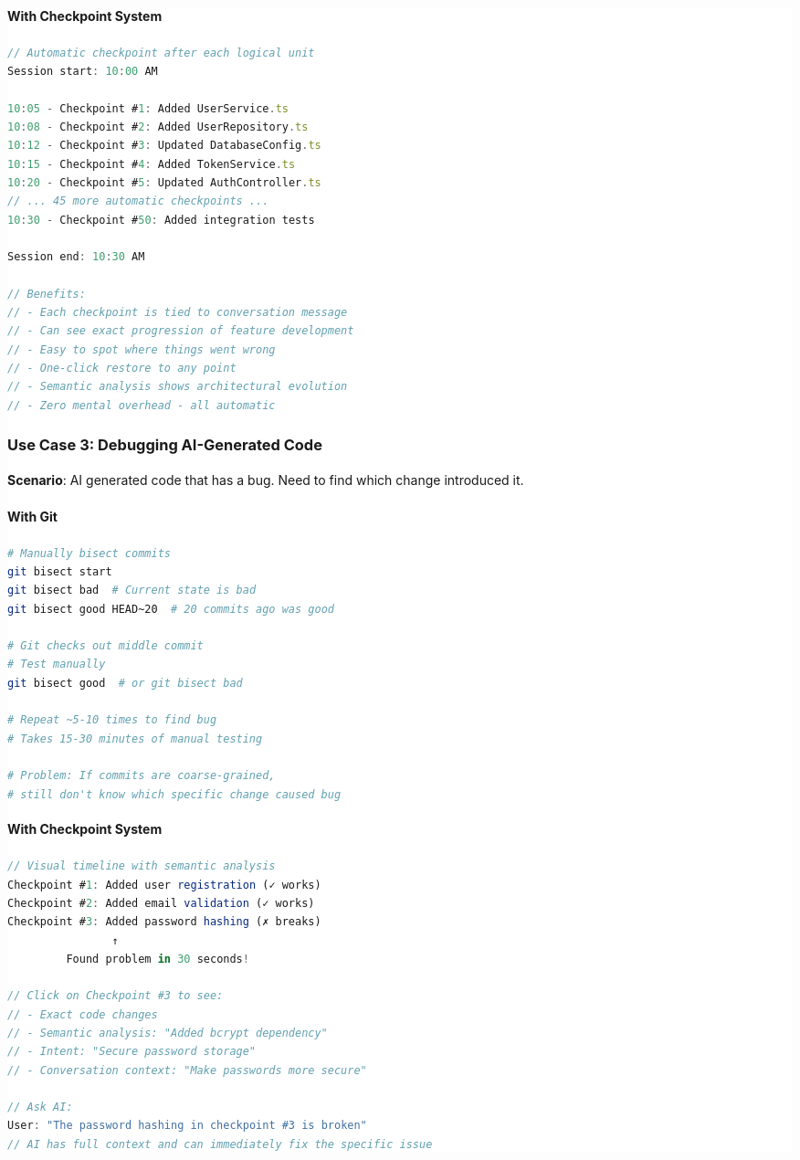 #### With Checkpoint System
```typescript
// Automatic checkpoint after each logical unit
Session start: 10:00 AM

10:05 - Checkpoint #1: Added UserService.ts
10:08 - Checkpoint #2: Added UserRepository.ts
10:12 - Checkpoint #3: Updated DatabaseConfig.ts
10:15 - Checkpoint #4: Added TokenService.ts
10:20 - Checkpoint #5: Updated AuthController.ts
// ... 45 more automatic checkpoints ...
10:30 - Checkpoint #50: Added integration tests

Session end: 10:30 AM

// Benefits:
// - Each checkpoint is tied to conversation message
// - Can see exact progression of feature development
// - Easy to spot where things went wrong
// - One-click restore to any point
// - Semantic analysis shows architectural evolution
// - Zero mental overhead - all automatic
```

### Use Case 3: Debugging AI-Generated Code

**Scenario**: AI generated code that has a bug. Need to find which change introduced it.

#### With Git
```bash
# Manually bisect commits
git bisect start
git bisect bad  # Current state is bad
git bisect good HEAD~20  # 20 commits ago was good

# Git checks out middle commit
# Test manually
git bisect good  # or git bisect bad

# Repeat ~5-10 times to find bug
# Takes 15-30 minutes of manual testing

# Problem: If commits are coarse-grained,
# still don't know which specific change caused bug
```

#### With Checkpoint System
```typescript
// Visual timeline with semantic analysis
Checkpoint #1: Added user registration (✓ works)
Checkpoint #2: Added email validation (✓ works)
Checkpoint #3: Added password hashing (✗ breaks)
                ↑
         Found problem in 30 seconds!

// Click on Checkpoint #3 to see:
// - Exact code changes
// - Semantic analysis: "Added bcrypt dependency"
// - Intent: "Secure password storage"
// - Conversation context: "Make passwords more secure"

// Ask AI:
User: "The password hashing in checkpoint #3 is broken"
// AI has full context and can immediately fix the specific issue
```